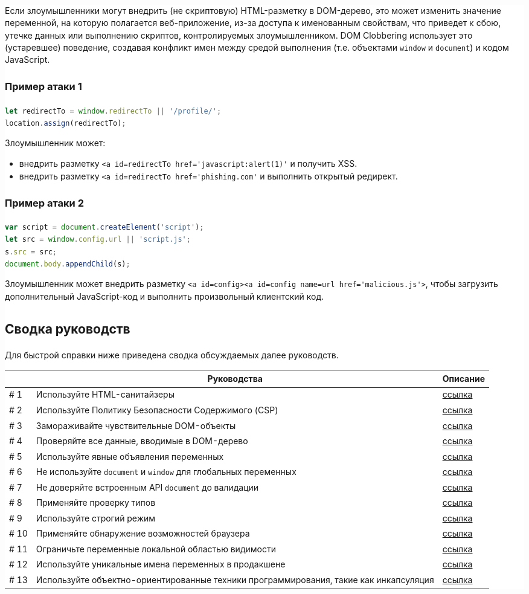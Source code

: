 Если злоумышленники могут внедрить (не скриптовую) HTML-разметку в DOM-дерево, это может изменить значение переменной, на которую полагается веб-приложение, из-за доступа к именованным свойствам, что приведет к сбою, утечке данных или выполнению скриптов, контролируемых злоумышленником. DOM Clobbering использует это (устаревшее) поведение, создавая конфликт имен между средой выполнения (т.е. объектами `window` и `document`) и кодом JavaScript.

### Пример атаки 1

```javascript
let redirectTo = window.redirectTo || '/profile/';
location.assign(redirectTo);
```

Злоумышленник может:

- внедрить разметку `<a id=redirectTo href='javascript:alert(1)'` и получить XSS.
- внедрить разметку `<a id=redirectTo href='phishing.com'` и выполнить открытый редирект.

### Пример атаки 2

```javascript
var script = document.createElement('script');
let src = window.config.url || 'script.js';
s.src = src;
document.body.appendChild(s);
```

Злоумышленник может внедрить разметку `<a id=config><a id=config name=url href='malicious.js'>`, чтобы загрузить дополнительный JavaScript-код и выполнить произвольный клиентский код.

## Сводка руководств

Для быстрой справки ниже приведена сводка обсуждаемых далее руководств.

|    | **Руководства**                                                | Описание                                                                 |
|----|---------------------------------------------------------------|-------------------------------------------------------------------------|
| \# 1  | Используйте HTML-санитайзеры                                  | [ссылка](#1-html-sanitization)                                           |
| \# 2  | Используйте Политику Безопасности Содержимого (CSP)           | [ссылка](#2-content-security-policy)                                     |
| \# 3  | Замораживайте чувствительные DOM-объекты                      | [ссылка](#3-freezing-sensitive-dom-objects)                              |
| \# 4  | Проверяйте все данные, вводимые в DOM-дерево                  | [ссылка](#4-validate-all-inputs-to-dom-tree)                             |
| \# 5  | Используйте явные объявления переменных                       | [ссылка](#5-use-explicit-variable-declarations)                          |
| \# 6  | Не используйте `document` и `window` для глобальных переменных | [ссылка](#6-do-not-use-document-and-window-for-global-variables)         |
| \# 7  | Не доверяйте встроенным API `document` до валидации            | [ссылка](#7-do-not-trust-document-built-in-apis-before-validation)       |
| \# 8  | Применяйте проверку типов                                      | [ссылка](#8-enforce-type-checking)                                       |
| \# 9  | Используйте строгий режим                                      | [ссылка](#9-use-strict-mode)                                             |
| \# 10 | Применяйте обнаружение возможностей браузера                   | [ссылка](#10-apply-browser-feature-detection)                            |
| \# 11 | Ограничьте переменные локальной областью видимости             | [ссылка](#11-limit-variables-to-local-scope)                             |
| \# 12 | Используйте уникальные имена переменных в продакшене           | [ссылка](#12-use-unique-variable-names-in-production)                    |
| \# 13 | Используйте объектно-ориентированные техники программирования, такие как инкапсуляция | [ссылка](#13-use-object-oriented-programming-techniques-like-encapsulation) |
